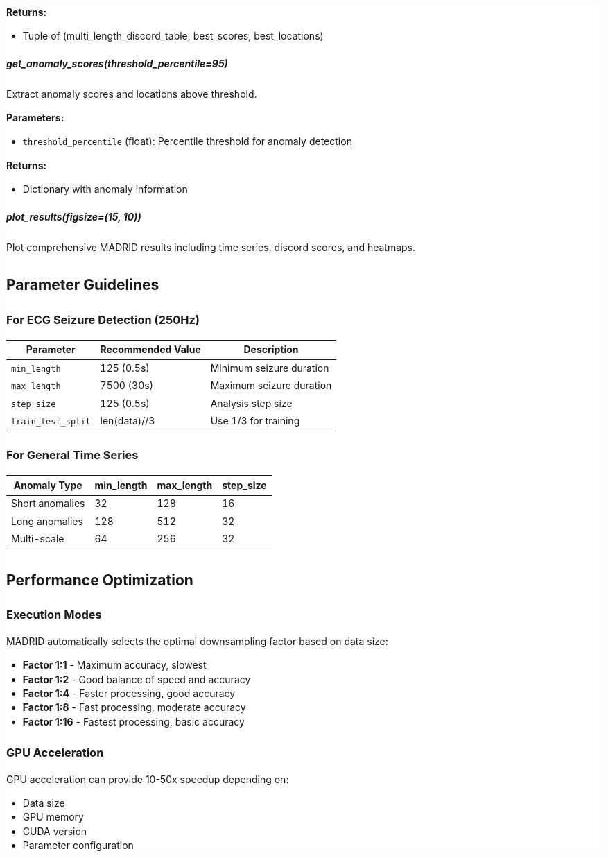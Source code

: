 **Returns:**
- Tuple of (multi_length_discord_table, best_scores, best_locations)

##### get_anomaly_scores(threshold_percentile=95)
Extract anomaly scores and locations above threshold.

**Parameters:**
- `threshold_percentile` (float): Percentile threshold for anomaly detection

**Returns:**
- Dictionary with anomaly information

##### plot_results(figsize=(15, 10))
Plot comprehensive MADRID results including time series, discord scores, and heatmaps.

## Parameter Guidelines

### For ECG Seizure Detection (250Hz)

| Parameter | Recommended Value | Description |
|-----------|------------------|-------------|
| `min_length` | 125 (0.5s) | Minimum seizure duration |
| `max_length` | 7500 (30s) | Maximum seizure duration |
| `step_size` | 125 (0.5s) | Analysis step size |
| `train_test_split` | len(data)//3 | Use 1/3 for training |

### For General Time Series

| Anomaly Type | min_length | max_length | step_size |
|--------------|------------|------------|-----------|
| Short anomalies | 32 | 128 | 16 |
| Long anomalies | 128 | 512 | 32 |
| Multi-scale | 64 | 256 | 32 |

## Performance Optimization

### Execution Modes
MADRID automatically selects the optimal downsampling factor based on data size:

- **Factor 1:1** - Maximum accuracy, slowest
- **Factor 1:2** - Good balance of speed and accuracy
- **Factor 1:4** - Faster processing, good accuracy
- **Factor 1:8** - Fast processing, moderate accuracy
- **Factor 1:16** - Fastest processing, basic accuracy

### GPU Acceleration
GPU acceleration can provide 10-50x speedup depending on:
- Data size
- GPU memory
- CUDA version
- Parameter configuration

